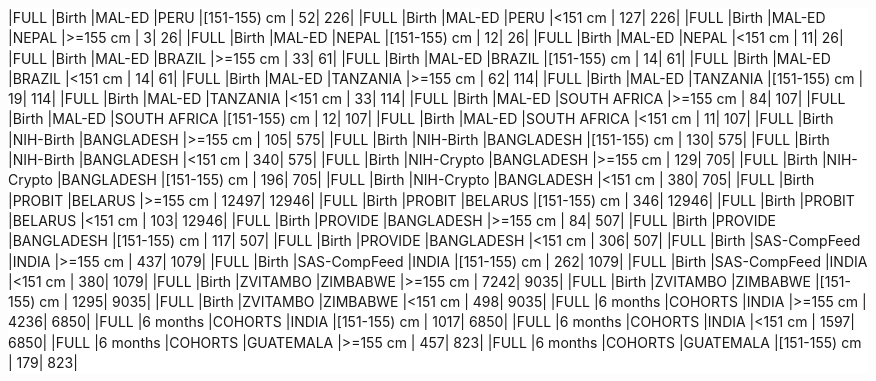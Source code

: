 |FULL    |Birth     |MAL-ED         |PERU         |[151-155) cm |     52|   226|
|FULL    |Birth     |MAL-ED         |PERU         |<151 cm      |    127|   226|
|FULL    |Birth     |MAL-ED         |NEPAL        |>=155 cm     |      3|    26|
|FULL    |Birth     |MAL-ED         |NEPAL        |[151-155) cm |     12|    26|
|FULL    |Birth     |MAL-ED         |NEPAL        |<151 cm      |     11|    26|
|FULL    |Birth     |MAL-ED         |BRAZIL       |>=155 cm     |     33|    61|
|FULL    |Birth     |MAL-ED         |BRAZIL       |[151-155) cm |     14|    61|
|FULL    |Birth     |MAL-ED         |BRAZIL       |<151 cm      |     14|    61|
|FULL    |Birth     |MAL-ED         |TANZANIA     |>=155 cm     |     62|   114|
|FULL    |Birth     |MAL-ED         |TANZANIA     |[151-155) cm |     19|   114|
|FULL    |Birth     |MAL-ED         |TANZANIA     |<151 cm      |     33|   114|
|FULL    |Birth     |MAL-ED         |SOUTH AFRICA |>=155 cm     |     84|   107|
|FULL    |Birth     |MAL-ED         |SOUTH AFRICA |[151-155) cm |     12|   107|
|FULL    |Birth     |MAL-ED         |SOUTH AFRICA |<151 cm      |     11|   107|
|FULL    |Birth     |NIH-Birth      |BANGLADESH   |>=155 cm     |    105|   575|
|FULL    |Birth     |NIH-Birth      |BANGLADESH   |[151-155) cm |    130|   575|
|FULL    |Birth     |NIH-Birth      |BANGLADESH   |<151 cm      |    340|   575|
|FULL    |Birth     |NIH-Crypto     |BANGLADESH   |>=155 cm     |    129|   705|
|FULL    |Birth     |NIH-Crypto     |BANGLADESH   |[151-155) cm |    196|   705|
|FULL    |Birth     |NIH-Crypto     |BANGLADESH   |<151 cm      |    380|   705|
|FULL    |Birth     |PROBIT         |BELARUS      |>=155 cm     |  12497| 12946|
|FULL    |Birth     |PROBIT         |BELARUS      |[151-155) cm |    346| 12946|
|FULL    |Birth     |PROBIT         |BELARUS      |<151 cm      |    103| 12946|
|FULL    |Birth     |PROVIDE        |BANGLADESH   |>=155 cm     |     84|   507|
|FULL    |Birth     |PROVIDE        |BANGLADESH   |[151-155) cm |    117|   507|
|FULL    |Birth     |PROVIDE        |BANGLADESH   |<151 cm      |    306|   507|
|FULL    |Birth     |SAS-CompFeed   |INDIA        |>=155 cm     |    437|  1079|
|FULL    |Birth     |SAS-CompFeed   |INDIA        |[151-155) cm |    262|  1079|
|FULL    |Birth     |SAS-CompFeed   |INDIA        |<151 cm      |    380|  1079|
|FULL    |Birth     |ZVITAMBO       |ZIMBABWE     |>=155 cm     |   7242|  9035|
|FULL    |Birth     |ZVITAMBO       |ZIMBABWE     |[151-155) cm |   1295|  9035|
|FULL    |Birth     |ZVITAMBO       |ZIMBABWE     |<151 cm      |    498|  9035|
|FULL    |6 months  |COHORTS        |INDIA        |>=155 cm     |   4236|  6850|
|FULL    |6 months  |COHORTS        |INDIA        |[151-155) cm |   1017|  6850|
|FULL    |6 months  |COHORTS        |INDIA        |<151 cm      |   1597|  6850|
|FULL    |6 months  |COHORTS        |GUATEMALA    |>=155 cm     |    457|   823|
|FULL    |6 months  |COHORTS        |GUATEMALA    |[151-155) cm |    179|   823|
